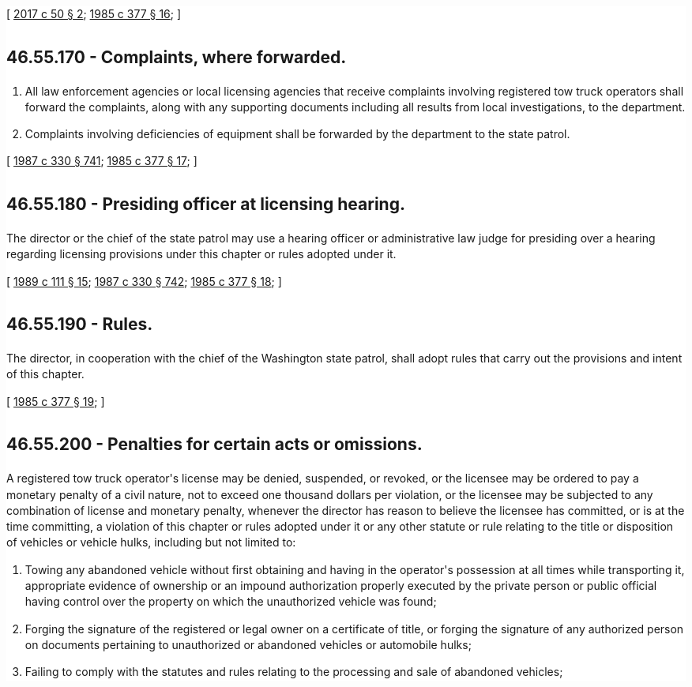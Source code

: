 \[ [2017 c 50 § 2](https://lawfilesext.leg.wa.gov/biennium/2017-18/Pdf/Bills/Session%20Laws/House/1036-S.SL.pdf?cite=2017%20c%2050%20§%202); [1985 c 377 § 16](https://leg.wa.gov/CodeReviser/documents/sessionlaw/1985c377.pdf?cite=1985%20c%20377%20§%2016); \]

## 46.55.170 - Complaints, where forwarded.
1. All law enforcement agencies or local licensing agencies that receive complaints involving registered tow truck operators shall forward the complaints, along with any supporting documents including all results from local investigations, to the department.

2. Complaints involving deficiencies of equipment shall be forwarded by the department to the state patrol.

\[ [1987 c 330 § 741](https://leg.wa.gov/CodeReviser/documents/sessionlaw/1987c330.pdf?cite=1987%20c%20330%20§%20741); [1985 c 377 § 17](https://leg.wa.gov/CodeReviser/documents/sessionlaw/1985c377.pdf?cite=1985%20c%20377%20§%2017); \]

## 46.55.180 - Presiding officer at licensing hearing.
The director or the chief of the state patrol may use a hearing officer or administrative law judge for presiding over a hearing regarding licensing provisions under this chapter or rules adopted under it.

\[ [1989 c 111 § 15](https://leg.wa.gov/CodeReviser/documents/sessionlaw/1989c111.pdf?cite=1989%20c%20111%20§%2015); [1987 c 330 § 742](https://leg.wa.gov/CodeReviser/documents/sessionlaw/1987c330.pdf?cite=1987%20c%20330%20§%20742); [1985 c 377 § 18](https://leg.wa.gov/CodeReviser/documents/sessionlaw/1985c377.pdf?cite=1985%20c%20377%20§%2018); \]

## 46.55.190 - Rules.
The director, in cooperation with the chief of the Washington state patrol, shall adopt rules that carry out the provisions and intent of this chapter.

\[ [1985 c 377 § 19](https://leg.wa.gov/CodeReviser/documents/sessionlaw/1985c377.pdf?cite=1985%20c%20377%20§%2019); \]

## 46.55.200 - Penalties for certain acts or omissions.
A registered tow truck operator's license may be denied, suspended, or revoked, or the licensee may be ordered to pay a monetary penalty of a civil nature, not to exceed one thousand dollars per violation, or the licensee may be subjected to any combination of license and monetary penalty, whenever the director has reason to believe the licensee has committed, or is at the time committing, a violation of this chapter or rules adopted under it or any other statute or rule relating to the title or disposition of vehicles or vehicle hulks, including but not limited to:

1. Towing any abandoned vehicle without first obtaining and having in the operator's possession at all times while transporting it, appropriate evidence of ownership or an impound authorization properly executed by the private person or public official having control over the property on which the unauthorized vehicle was found;

2. Forging the signature of the registered or legal owner on a certificate of title, or forging the signature of any authorized person on documents pertaining to unauthorized or abandoned vehicles or automobile hulks;

3. Failing to comply with the statutes and rules relating to the processing and sale of abandoned vehicles;
